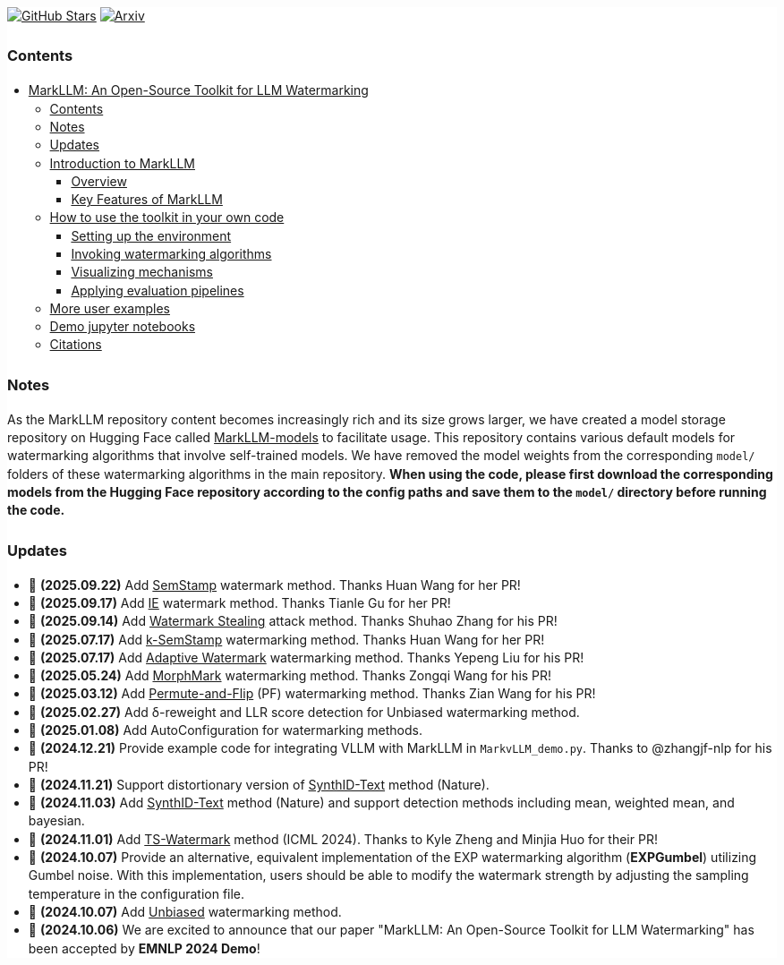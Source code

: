    [![GitHub Stars](https://img.shields.io/github/stars/zwhe99/X-SIR?style=social&logo=github)](https://github.com/zwhe99/X-SIR)
     [![Arxiv](https://img.shields.io/badge/Arxiv-2402.14007-red)](#)


### Contents

- [MarkLLM: An Open-Source Toolkit for LLM Watermarking](#markllm-an-open-source-toolkit-for-llm-watermarking)
    - [Contents](#contents)
    - [Notes](#notes)
    - [Updates](#updates)
    - [Introduction to MarkLLM](#introduction-to-markllm)
      - [Overview](#overview)
      - [Key Features of MarkLLM](#key-features-of-markllm)
    - [How to use the toolkit in your own code](#how-to-use-the-toolkit-in-your-own-code)
      - [Setting up the environment](#setting-up-the-environment)
      - [Invoking watermarking algorithms](#invoking-watermarking-algorithms)
      - [Visualizing mechanisms](#visualizing-mechanisms)
      - [Applying evaluation pipelines](#applying-evaluation-pipelines)
    - [More user examples](#more-user-examples)
    - [Demo jupyter notebooks](#demo-jupyter-notebooks)
    - [Citations](#citations)

### Notes
As the MarkLLM repository content becomes increasingly rich and its size grows larger, we have created a model storage repository on Hugging Face called [MarkLLM-models](https://huggingface.co/MarkLLM-models) to facilitate usage. This repository contains various default models for watermarking algorithms that involve self-trained models. We have removed the model weights from the corresponding `model/` folders of these watermarking algorithms in the main repository. **When using the code, please first download the corresponding models from the Hugging Face repository according to the config paths and save them to the `model/` directory before running the code.**

### Updates
- 🎉 **(2025.09.22)** Add [SemStamp](https://arxiv.org/abs/2310.03991) watermark method. Thanks Huan Wang for her PR!
- 🎉 **(2025.09.17)** Add [IE](https://arxiv.org/abs/2505.14112) watermark method. Thanks Tianle Gu for her PR!
- 🎉 **(2025.09.14)** Add [Watermark Stealing](https://arxiv.org/abs/2402.19361) attack method. Thanks Shuhao Zhang for his PR!
- 🎉 **(2025.07.17)** Add [k-SemStamp](https://arxiv.org/abs/2402.11399) watermarking method. Thanks Huan Wang for her PR!
- 🎉 **(2025.07.17)** Add [Adaptive Watermark](https://arxiv.org/abs/2401.13927) watermarking method. Thanks Yepeng Liu for his PR!
- 🎉 **(2025.05.24)** Add [MorphMark](https://arxiv.org/abs/2505.11541) watermarking method. Thanks Zongqi Wang for his PR!
- 🎉 **(2025.03.12)** Add [Permute-and-Flip](https://arxiv.org/abs/2402.05864) (PF) watermarking method. Thanks Zian Wang for his PR!
- 🎉 **(2025.02.27)** Add δ-reweight and LLR score detection for Unbiased watermarking method.
- 🎉 **(2025.01.08)** Add AutoConfiguration for watermarking methods.
- 🎉 **(2024.12.21)** Provide example code for integrating VLLM with MarkLLM in `MarkvLLM_demo.py`. Thanks to @zhangjf-nlp for his PR!
- 🎉 **(2024.11.21)** Support distortionary version of [SynthID-Text](https://www.nature.com/articles/s41586-024-08025-4) method (Nature). 
- 🎉 **(2024.11.03)** Add [SynthID-Text](https://www.nature.com/articles/s41586-024-08025-4) method (Nature) and support detection methods including mean, weighted mean, and bayesian. 
- 🎉 **(2024.11.01)** Add [TS-Watermark](https://arxiv.org/abs/2402.18059) method (ICML 2024). Thanks to Kyle Zheng and Minjia Huo for their PR! 
- 🎉 **(2024.10.07)** Provide an alternative, equivalent implementation of the EXP watermarking algorithm (**EXPGumbel**) utilizing Gumbel noise. With this implementation, users should be able to modify the watermark strength by adjusting the sampling temperature in the configuration file.
- 🎉 **(2024.10.07)** Add [Unbiased](https://arxiv.org/abs/2310.10669) watermarking method.
- 🎉 **(2024.10.06)** We are excited to announce that our paper "MarkLLM: An Open-Source Toolkit for LLM Watermarking" has been accepted by **EMNLP 2024 Demo**!